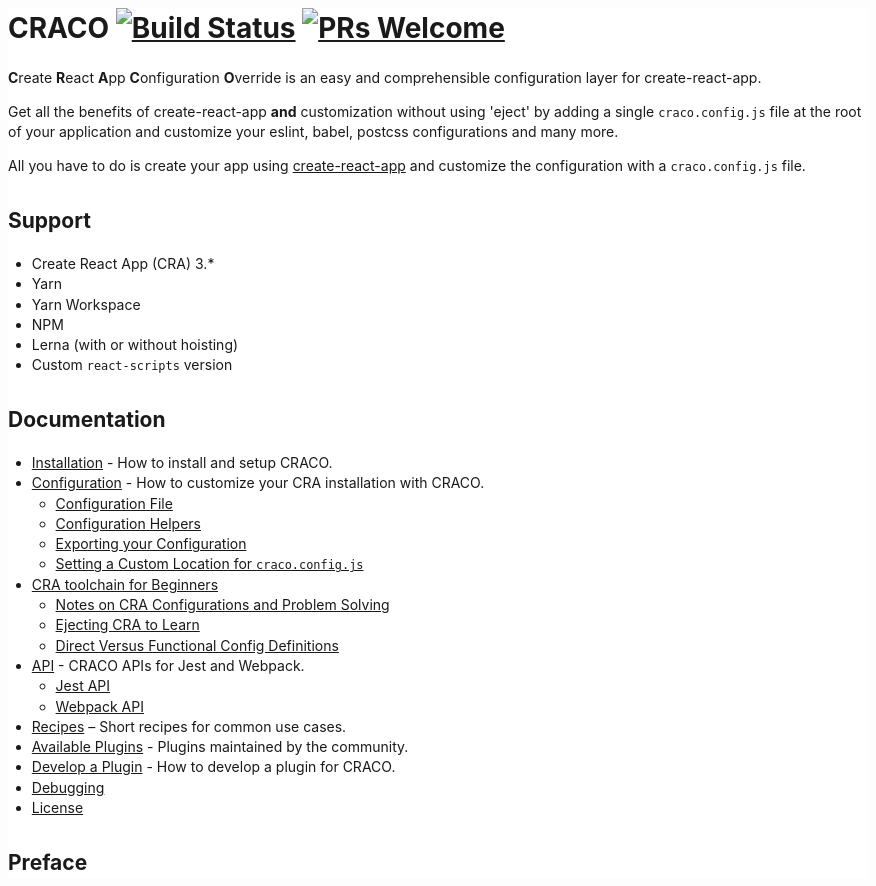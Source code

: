 # CRACO [![Build Status](https://travis-ci.org/sharegate/craco.svg?branch=master)](https://travis-ci.org/sharegate/craco) [![PRs Welcome](https://img.shields.io/badge/PRs-welcome-green.svg)](https://github.com/sharegate/craco/pulls)

**C**reate **R**eact **A**pp **C**onfiguration **O**verride is an easy and comprehensible configuration layer for create-react-app.

Get all the benefits of create-react-app **and** customization without using 'eject' by adding a single `craco.config.js` file at the root of your application and customize your eslint, babel, postcss configurations and many more.

All you have to do is create your app using [create-react-app](https://github.com/facebook/create-react-app/) and customize the configuration with a `craco.config.js` file.

## Support

- Create React App (CRA) 3.*
- Yarn
- Yarn Workspace
- NPM
- Lerna (with or without hoisting)
- Custom `react-scripts` version

## Documentation

- [Installation](#installation) - How to install and setup CRACO.
- [Configuration](#configuration) - How to customize your CRA installation with CRACO.
  - [Configuration File](#configuration-file)
  - [Configuration Helpers](#configuration-helpers)
  - [Exporting your Configuration](#exporting-your-configuration)
  - [Setting a Custom Location for `craco.config.js`](#setting-a-custom-location-for-cracoconfigjs)
- [CRA toolchain for Beginners](#cra-toolchain-for-beginners)
  - [Notes on CRA Configurations and Problem Solving](#notes-on-cra-configurations-and-problem-solving)
  - [Ejecting CRA to Learn](#ejecting-cra-to-learn)
  - [Direct Versus Functional Config Definitions](#direct-object-literal-versus-functional-config-definitions)
- [API](#api) - CRACO APIs for Jest and Webpack.
  - [Jest API](#jest-api)
  - [Webpack API](#webpack-api)
- [Recipes](https://github.com/sharegate/craco/tree/master/recipes) – Short recipes for common use cases.
- [Available Plugins](https://github.com/sharegate/craco#community-maintained-plugins) - Plugins maintained by the community.
- [Develop a Plugin](#develop-a-plugin) - How to develop a plugin for CRACO.
- [Debugging](#debugging)
- [License](#license)

## Preface
